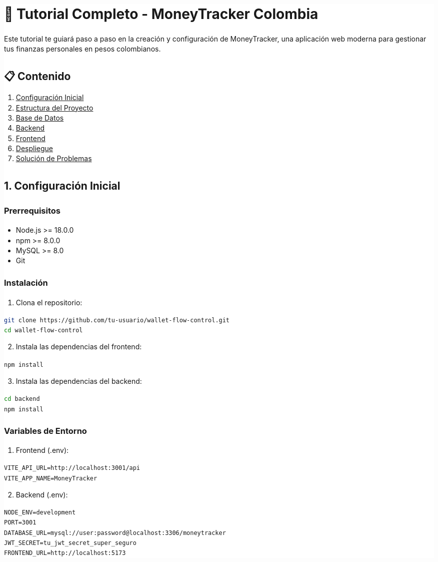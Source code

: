 # 📖 Tutorial Completo - MoneyTracker Colombia

Este tutorial te guiará paso a paso en la creación y configuración de MoneyTracker, una aplicación web moderna para gestionar tus finanzas personales en pesos colombianos.

## 📋 Contenido

1. [Configuración Inicial](#1-configuración-inicial)
2. [Estructura del Proyecto](#2-estructura-del-proyecto)
3. [Base de Datos](#3-base-de-datos)
4. [Backend](#4-backend)
5. [Frontend](#5-frontend)
6. [Despliegue](#6-despliegue)
7. [Solución de Problemas](#7-solución-de-problemas)

## 1. Configuración Inicial

### Prerrequisitos

- Node.js >= 18.0.0
- npm >= 8.0.0
- MySQL >= 8.0
- Git

### Instalación

1. Clona el repositorio:
```bash
git clone https://github.com/tu-usuario/wallet-flow-control.git
cd wallet-flow-control
```

2. Instala las dependencias del frontend:
```bash
npm install
```

3. Instala las dependencias del backend:
```bash
cd backend
npm install
```

### Variables de Entorno

1. Frontend (.env):
```env
VITE_API_URL=http://localhost:3001/api
VITE_APP_NAME=MoneyTracker
```

2. Backend (.env):
```env
NODE_ENV=development
PORT=3001
DATABASE_URL=mysql://user:password@localhost:3306/moneytracker
JWT_SECRET=tu_jwt_secret_super_seguro
FRONTEND_URL=http://localhost:5173
```
